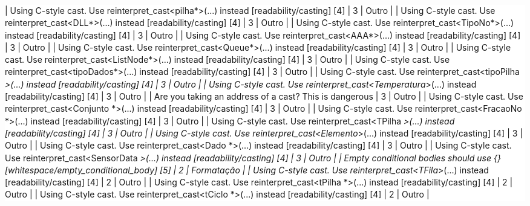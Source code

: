 | Using C-style cast.  Use reinterpret_cast<pilha*>(...) instead  [readability/casting] [4]                                                                                                                                                      |                           3 | Outro                 |
| Using C-style cast.  Use reinterpret_cast<DLL*>(...) instead  [readability/casting] [4]                                                                                                                                                        |                           3 | Outro                 |
| Using C-style cast.  Use reinterpret_cast<TipoNo*>(...) instead  [readability/casting] [4]                                                                                                                                                     |                           3 | Outro                 |
| Using C-style cast.  Use reinterpret_cast<AAA*>(...) instead  [readability/casting] [4]                                                                                                                                                        |                           3 | Outro                 |
| Using C-style cast.  Use reinterpret_cast<Queue*>(...) instead  [readability/casting] [4]                                                                                                                                                      |                           3 | Outro                 |
| Using C-style cast.  Use reinterpret_cast<ListNode*>(...) instead  [readability/casting] [4]                                                                                                                                                   |                           3 | Outro                 |
| Using C-style cast.  Use reinterpret_cast<tipoDados*>(...) instead  [readability/casting] [4]                                                                                                                                                  |                           3 | Outro                 |
| Using C-style cast.  Use reinterpret_cast<tipoPilha *>(...) instead  [readability/casting] [4]                                                                                                                                                 |                           3 | Outro                 |
| Using C-style cast.  Use reinterpret_cast<Temperatura*>(...) instead  [readability/casting] [4]                                                                                                                                                |                           3 | Outro                 |
| Are you taking an address of a cast?  This is dangerous                                                                                                                                                                                        |                           3 | Outro                 |
| Using C-style cast.  Use reinterpret_cast<Conjunto *>(...) instead  [readability/casting] [4]                                                                                                                                                  |                           3 | Outro                 |
| Using C-style cast.  Use reinterpret_cast<FracaoNo *>(...) instead  [readability/casting] [4]                                                                                                                                                  |                           3 | Outro                 |
| Using C-style cast.  Use reinterpret_cast<TPilha *>(...) instead  [readability/casting] [4]                                                                                                                                                    |                           3 | Outro                 |
| Using C-style cast.  Use reinterpret_cast<Elemento*>(...) instead  [readability/casting] [4]                                                                                                                                                   |                           3 | Outro                 |
| Using C-style cast.  Use reinterpret_cast<Dado *>(...) instead  [readability/casting] [4]                                                                                                                                                      |                           3 | Outro                 |
| Using C-style cast.  Use reinterpret_cast<SensorData *>(...) instead  [readability/casting] [4]                                                                                                                                                |                           3 | Outro                 |
| Empty conditional bodies should use {}  [whitespace/empty_conditional_body] [5]                                                                                                                                                                |                           2 | Formatação            |
| Using C-style cast.  Use reinterpret_cast<TFila*>(...) instead  [readability/casting] [4]                                                                                                                                                      |                           2 | Outro                 |
| Using C-style cast.  Use reinterpret_cast<tPilha *>(...) instead  [readability/casting] [4]                                                                                                                                                    |                           2 | Outro                 |
| Using C-style cast.  Use reinterpret_cast<tCiclo *>(...) instead  [readability/casting] [4]                                                                                                                                                    |                           2 | Outro                 |